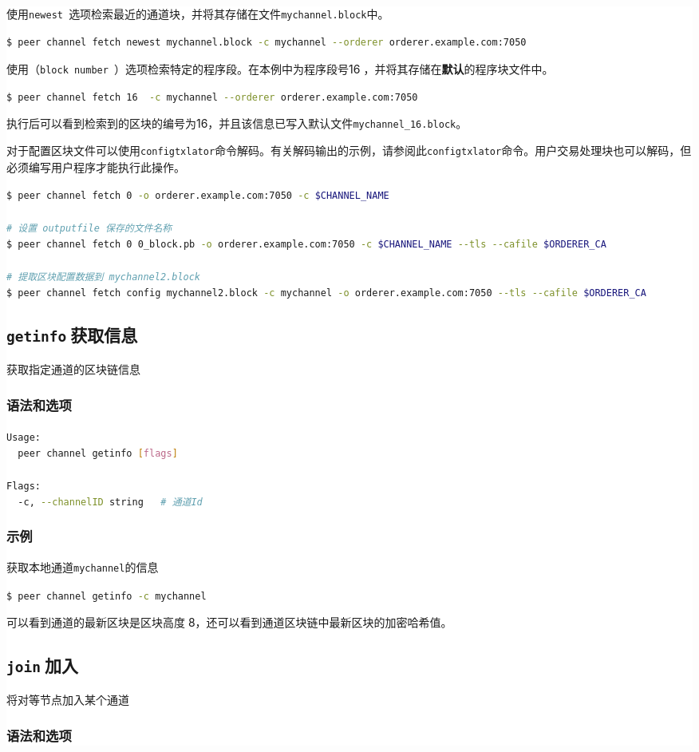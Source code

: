 使用`newest `选项检索最近的通道块，并将其存储在文件`mychannel.block`中。

```sh
$ peer channel fetch newest mychannel.block -c mychannel --orderer orderer.example.com:7050
```

使用（`block number `）选项检索特定的程序段。在本例中为程序段号16 ，并将其存储在**默认**的程序块文件中。

```sh
$ peer channel fetch 16  -c mychannel --orderer orderer.example.com:7050
```

执行后可以看到检索到的区块的编号为16，并且该信息已写入默认文件`mychannel_16.block`。

对于配置区块文件可以使用`configtxlator`命令解码。有关解码输出的示例，请参阅此`configtxlator`命令。用户交易处理块也可以解码，但必须编写用户程序才能执行此操作。

```sh
$ peer channel fetch 0 -o orderer.example.com:7050 -c $CHANNEL_NAME

# 设置 outputfile 保存的文件名称
$ peer channel fetch 0 0_block.pb -o orderer.example.com:7050 -c $CHANNEL_NAME --tls --cafile $ORDERER_CA

# 提取区块配置数据到 mychannel2.block
$ peer channel fetch config mychannel2.block -c mychannel -o orderer.example.com:7050 --tls --cafile $ORDERER_CA
```

## `getinfo` 获取信息

获取指定通道的区块链信息

### 语法和选项

```sh
Usage:
  peer channel getinfo [flags]

Flags:
  -c, --channelID string   # 通道Id
```

### 示例

获取本地通道`mychannel`的信息

```sh
$ peer channel getinfo -c mychannel
```

可以看到通道的最新区块是区块高度 8，还可以看到通道区块链中最新区块的加密哈希值。

## `join` 加入

将对等节点加入某个通道

### 语法和选项
